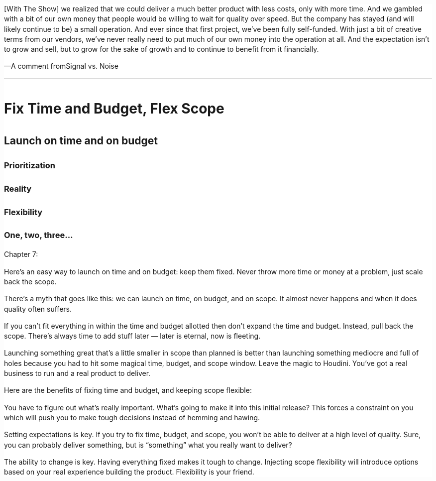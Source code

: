 [With The Show] we realized that we could deliver a much better product with less costs, only with more time. And we gambled with a bit of our own money that people would be willing to wait for quality over speed. But the company has stayed (and will likely continue to be) a small operation. And ever since that first project, we’ve been fully self-funded. With just a bit of creative terms from our vendors, we’ve never really need to put much of our own money into the operation at all. And the expectation isn’t to grow and sell, but to grow for the sake of growth and to continue to benefit from it financially.

—A comment fromSignal vs. Noise

---

# Fix Time and Budget, Flex Scope

## Launch on time and on budget

### Prioritization

### Reality

### Flexibility

### One, two, three…

Chapter 7:

Here’s an easy way to launch on time and on budget: keep them fixed. Never throw more time or money at a problem, just scale back the scope.

There’s a myth that goes like this: we can launch on time, on budget, and on scope. It almost never happens and when it does quality often suffers.

If you can’t fit everything in within the time and budget allotted then don’t expand the time and budget. Instead, pull back the scope. There’s always time to add stuff later — later is eternal, now is fleeting.

Launching something great that’s a little smaller in scope than planned is better than launching something mediocre and full of holes because you had to hit some magical time, budget, and scope window. Leave the magic to Houdini. You’ve got a real business to run and a real product to deliver.

Here are the benefits of fixing time and budget, and keeping scope flexible:

You have to figure out what’s really important. What’s going to make it into this initial release? This forces a constraint on you which will push you to make tough decisions instead of hemming and hawing.

Setting expectations is key. If you try to fix time, budget, and scope, you won’t be able to deliver at a high level of quality. Sure, you can probably deliver something, but is “something” what you really want to deliver?

The ability to change is key. Having everything fixed makes it tough to change. Injecting scope flexibility will introduce options based on your real experience building the product. Flexibility is your friend.
